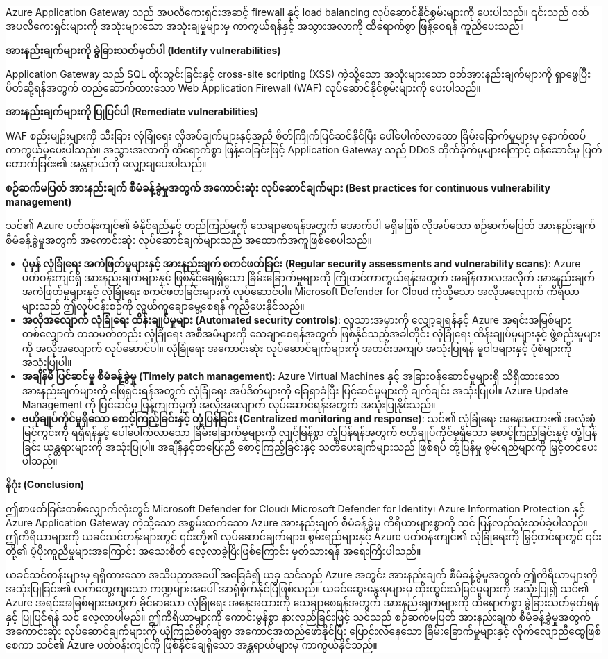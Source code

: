 Azure Application Gateway သည် အပလီကေးရှင်းအဆင့် firewall နှင့် load balancing လုပ်ဆောင်နိုင်စွမ်းများကို ပေးပါသည်။ ၎င်းသည် ဝဘ်အပလီကေးရှင်းများကို အသုံးများသော အသုံးချမှုများမှ ကာကွယ်ရန်နှင့် အသွားအလာကို ထိရောက်စွာ ဖြန့်ဝေရန် ကူညီပေးသည်။

**အားနည်းချက်များကို ခွဲခြားသတ်မှတ်ပါ (Identify vulnerabilities)**

Application Gateway သည် SQL ထိုးသွင်းခြင်းနှင့် cross-site scripting (XSS) ကဲ့သို့သော အသုံးများသော ဝဘ်အားနည်းချက်များကို ရှာဖွေပြီး ပိတ်ဆို့ရန်အတွက် တည်ဆောက်ထားသော Web Application Firewall (WAF) လုပ်ဆောင်နိုင်စွမ်းများကို ပေးပါသည်။

**အားနည်းချက်များကို ပြုပြင်ပါ (Remediate vulnerabilities)**

WAF စည်းမျဉ်းများကို သီးခြား လုံခြုံရေး လိုအပ်ချက်များနှင့်အညီ စိတ်ကြိုက်ပြင်ဆင်နိုင်ပြီး ပေါ်ပေါက်လာသော ခြိမ်းခြောက်မှုများမှ နောက်ထပ် ကာကွယ်မှုပေးပါသည်။ အသွားအလာကို ထိရောက်စွာ ဖြန့်ဝေခြင်းဖြင့် Application Gateway သည် DDoS တိုက်ခိုက်မှုများကြောင့် ဝန်ဆောင်မှု ပြတ်တောက်ခြင်း၏ အန္တရာယ်ကို လျှော့ချပေးပါသည်။

**စဉ်ဆက်မပြတ် အားနည်းချက် စီမံခန့်ခွဲမှုအတွက် အကောင်းဆုံး လုပ်ဆောင်ချက်များ (Best practices for continuous vulnerability management)**

သင်၏ Azure ပတ်ဝန်းကျင်၏ ခံနိုင်ရည်နှင့် တည်ကြည်မှုကို သေချာစေရန်အတွက် အောက်ပါ မရှိမဖြစ် လိုအပ်သော စဉ်ဆက်မပြတ် အားနည်းချက် စီမံခန့်ခွဲမှုအတွက် အကောင်းဆုံး လုပ်ဆောင်ချက်များသည် အထောက်အကူဖြစ်စေပါသည်။

- **ပုံမှန် လုံခြုံရေး အကဲဖြတ်မှုများနှင့် အားနည်းချက် စကင်ဖတ်ခြင်း (Regular security assessments and vulnerability scans)**: Azure ပတ်ဝန်းကျင်ရှိ အားနည်းချက်များနှင့် ဖြစ်နိုင်ချေရှိသော ခြိမ်းခြောက်မှုများကို ကြိုတင်ကာကွယ်ရန်အတွက် အချိန်ကာလအလိုက် အားနည်းချက် အကဲဖြတ်မှုများနှင့် လုံခြုံရေး စကင်ဖတ်ခြင်းများကို လုပ်ဆောင်ပါ။ Microsoft Defender for Cloud ကဲ့သို့သော အလိုအလျောက် ကိရိယာများသည် ဤလုပ်ငန်းစဉ်ကို လွယ်ကူချောမွေ့စေရန် ကူညီပေးနိုင်သည်။
- **အလိုအလျောက် လုံခြုံရေး ထိန်းချုပ်မှုများ (Automated security controls)**: လူသားအမှားကို လျှော့ချရန်နှင့် Azure အရင်းအမြစ်များတစ်လျှောက် တသမတ်တည်း လုံခြုံရေး အစီအမံများကို သေချာစေရန်အတွက် ဖြစ်နိုင်သည့်အခါတိုင်း လုံခြုံရေး ထိန်းချုပ်မှုများနှင့် ဖွဲ့စည်းမှုများကို အလိုအလျောက် လုပ်ဆောင်ပါ။ လုံခြုံရေး အကောင်းဆုံး လုပ်ဆောင်ချက်များကို အတင်းအကျပ် အသုံးပြုရန် မူဝါဒများနှင့် ပုံစံများကို အသုံးပြုပါ။
- **အချိန်မီ ပြင်ဆင်မှု စီမံခန့်ခွဲမှု (Timely patch management)**: Azure Virtual Machines နှင့် အခြားဝန်ဆောင်မှုများရှိ သိရှိထားသော အားနည်းချက်များကို ဖြေရှင်းရန်အတွက် လုံခြုံရေး အပ်ဒိတ်များကို ခြေရာခံပြီး ပြင်ဆင်မှုများကို ချက်ချင်း အသုံးပြုပါ။ Azure Update Management ကို ပြင်ဆင်မှု ဖြန့်ကျက်မှုကို အလိုအလျောက် လုပ်ဆောင်ရန်အတွက် အသုံးပြုနိုင်သည်။
- **ဗဟိုချုပ်ကိုင်မှုရှိသော စောင့်ကြည့်ခြင်းနှင့် တုံ့ပြန်ခြင်း (Centralized monitoring and response)**: သင်၏ လုံခြုံရေး အနေအထား၏ အလုံးစုံ မြင်ကွင်းကို ရရှိရန်နှင့် ပေါ်ပေါက်လာသော ခြိမ်းခြောက်မှုများကို လျင်မြန်စွာ တုံ့ပြန်ရန်အတွက် ဗဟိုချုပ်ကိုင်မှုရှိသော စောင့်ကြည့်ခြင်းနှင့် တုံ့ပြန်ခြင်း ယန္တရားများကို အသုံးပြုပါ။ အချိန်နှင့်တပြေးညီ စောင့်ကြည့်ခြင်းနှင့် သတိပေးချက်များသည် ဖြစ်ရပ် တုံ့ပြန်မှု စွမ်းရည်များကို မြှင့်တင်ပေးပါသည်။

**နိဂုံး (Conclusion)**

ဤစာဖတ်ခြင်းတစ်လျှောက်လုံးတွင် Microsoft Defender for Cloud၊ Microsoft Defender for Identity၊ Azure Information Protection နှင့် Azure Application Gateway ကဲ့သို့သော အစွမ်းထက်သော Azure အားနည်းချက် စီမံခန့်ခွဲမှု ကိရိယာများစွာကို သင် ပြန်လည်သုံးသပ်ခဲ့ပါသည်။ ဤကိရိယာများကို ယခင်သင်တန်းများတွင် ၎င်းတို့၏ လုပ်ဆောင်ချက်များ၊ စွမ်းရည်များနှင့် Azure ပတ်ဝန်းကျင်၏ လုံခြုံရေးကို မြှင့်တင်ရာတွင် ၎င်းတို့၏ ပံ့ပိုးကူညီမှုများအကြောင်း အသေးစိတ် လေ့လာခဲ့ပြီးဖြစ်ကြောင်း မှတ်သားရန် အရေးကြီးပါသည်။

ယခင်သင်တန်းများမှ ရရှိထားသော အသိပညာအပေါ် အခြေခံ၍ ယခု သင်သည် Azure အတွင်း အားနည်းချက် စီမံခန့်ခွဲမှုအတွက် ဤကိရိယာများကို အသုံးပြုခြင်း၏ လက်တွေ့ကျသော ကဏ္ဍများအပေါ် အာရုံစိုက်နိုင်ပြီဖြစ်သည်။ ယခင်ဆွေးနွေးမှုများမှ ထိုးထွင်းသိမြင်မှုများကို အသုံးပြု၍ သင်၏ Azure အရင်းအမြစ်များအတွက် ခိုင်မာသော လုံခြုံရေး အနေအထားကို သေချာစေရန်အတွက် အားနည်းချက်များကို ထိရောက်စွာ ခွဲခြားသတ်မှတ်ရန်နှင့် ပြုပြင်ရန် သင် လေ့လာပါမည်။ ဤကိရိယာများကို ကောင်းမွန်စွာ နားလည်ခြင်းဖြင့် သင်သည် စဉ်ဆက်မပြတ် အားနည်းချက် စီမံခန့်ခွဲမှုအတွက် အကောင်းဆုံး လုပ်ဆောင်ချက်များကို ယုံကြည်စိတ်ချစွာ အကောင်အထည်ဖော်နိုင်ပြီး ပြောင်းလဲနေသော ခြိမ်းခြောက်မှုများနှင့် လိုက်လျောညီထွေဖြစ်စေကာ သင်၏ Azure ပတ်ဝန်းကျင်ကို ဖြစ်နိုင်ချေရှိသော အန္တရာယ်များမှ ကာကွယ်နိုင်သည်။
